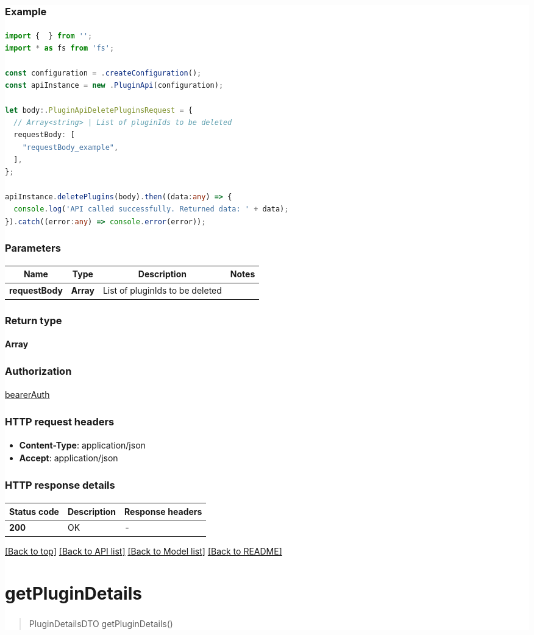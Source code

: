 ### Example


```typescript
import {  } from '';
import * as fs from 'fs';

const configuration = .createConfiguration();
const apiInstance = new .PluginApi(configuration);

let body:.PluginApiDeletePluginsRequest = {
  // Array<string> | List of pluginIds to be deleted
  requestBody: [
    "requestBody_example",
  ],
};

apiInstance.deletePlugins(body).then((data:any) => {
  console.log('API called successfully. Returned data: ' + data);
}).catch((error:any) => console.error(error));
```


### Parameters

Name | Type | Description  | Notes
------------- | ------------- | ------------- | -------------
 **requestBody** | **Array<string>**| List of pluginIds to be deleted |


### Return type

**Array<string>**

### Authorization

[bearerAuth](README.md#bearerAuth)

### HTTP request headers

 - **Content-Type**: application/json
 - **Accept**: application/json


### HTTP response details
| Status code | Description | Response headers |
|-------------|-------------|------------------|
**200** | OK |  -  |

[[Back to top]](#) [[Back to API list]](README.md#documentation-for-api-endpoints) [[Back to Model list]](README.md#documentation-for-models) [[Back to README]](README.md)

# **getPluginDetails**
> PluginDetailsDTO getPluginDetails()
